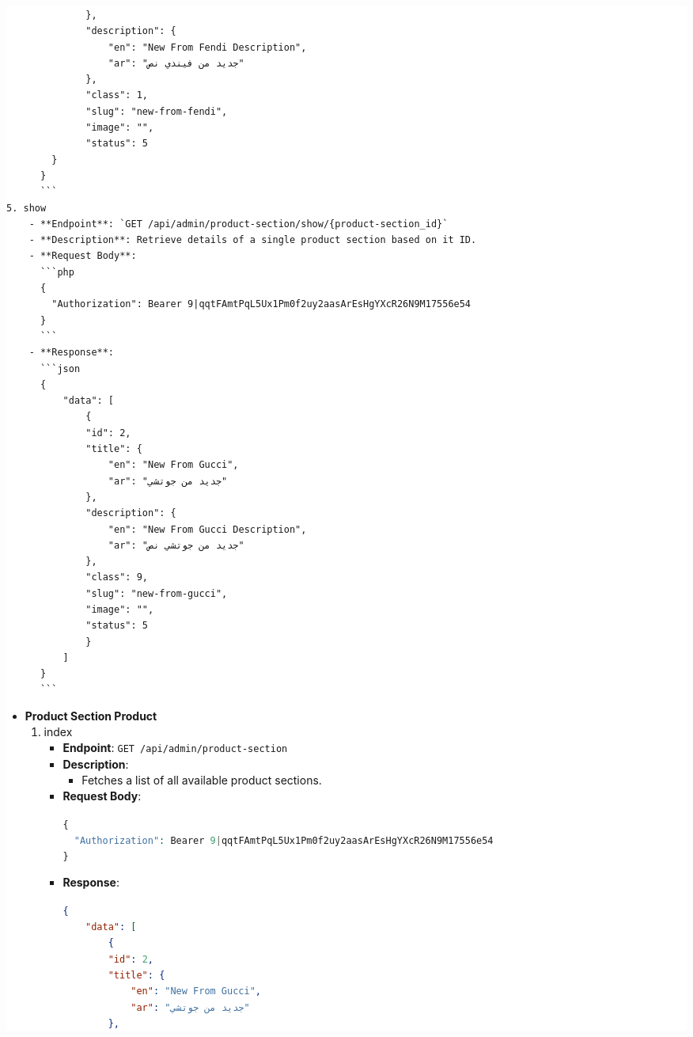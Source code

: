                   },
                  "description": {
                      "en": "New From Fendi Description",
                      "ar": "جديد من فيندي نص"
                  },
                  "class": 1,
                  "slug": "new-from-fendi",
                  "image": "",
                  "status": 5
            }
          }
          ```
    5. show
        - **Endpoint**: `GET /api/admin/product-section/show/{product-section_id}`
        - **Description**: Retrieve details of a single product section based on it ID.
        - **Request Body**:
          ```php
          { 
            "Authorization": Bearer 9|qqtFAmtPqL5Ux1Pm0f2uy2aasArEsHgYXcR26N9M17556e54
          }
          ```
        - **Response**:
          ```json
          {
              "data": [
                  {
                  "id": 2,
                  "title": {
                      "en": "New From Gucci",
                      "ar": "جديد من جوتشي"
                  },
                  "description": {
                      "en": "New From Gucci Description",
                      "ar": "جديد من جوتشي نص"
                  },
                  "class": 9,
                  "slug": "new-from-gucci",
                  "image": "",
                  "status": 5
                  }
              ]
          }
          ```
- **Product Section Product**
    1. index
        - **Endpoint**: `GET /api/admin/product-section`
        - **Description**:
            - Fetches a list of all available product sections.
        - **Request Body**:
          ```php
          {
            "Authorization": Bearer 9|qqtFAmtPqL5Ux1Pm0f2uy2aasArEsHgYXcR26N9M17556e54
          }
          ```
        - **Response**:
          ```json
          {
              "data": [
                  {
                  "id": 2,
                  "title": {
                      "en": "New From Gucci",
                      "ar": "جديد من جوتشي"
                  },
